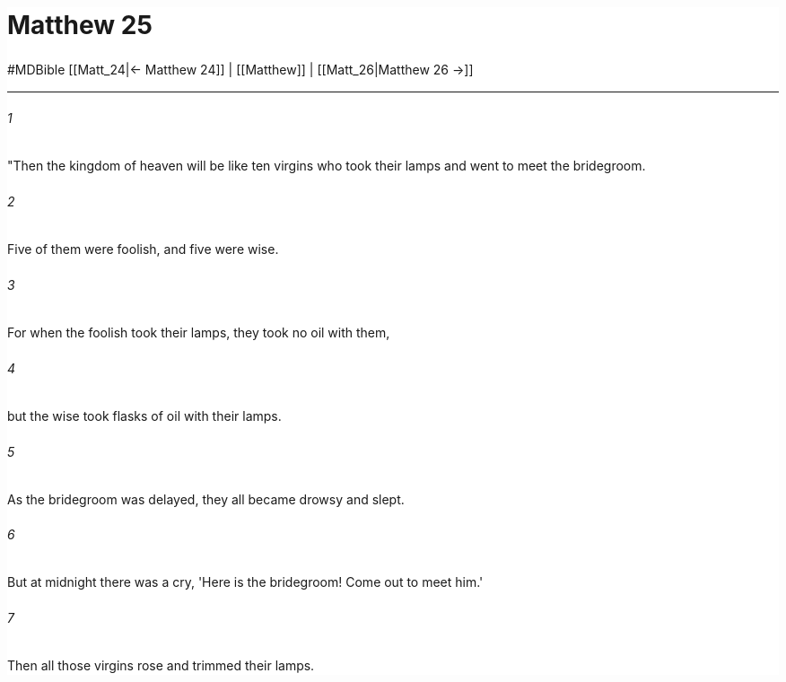 # Matthew 25
#MDBible
[[Matt_24|← Matthew 24]] | [[Matthew]] | [[Matt_26|Matthew 26 →]]

***






###### 1 


"Then the kingdom of heaven will be like ten virgins who took their lamps and went to meet the bridegroom. 





###### 2 


Five of them were foolish, and five were wise. 





###### 3 


For when the foolish took their lamps, they took no oil with them, 





###### 4 


but the wise took flasks of oil with their lamps. 





###### 5 


As the bridegroom was delayed, they all became drowsy and slept. 





###### 6 


But at midnight there was a cry, 'Here is the bridegroom! Come out to meet him.' 





###### 7 


Then all those virgins rose and trimmed their lamps. 
